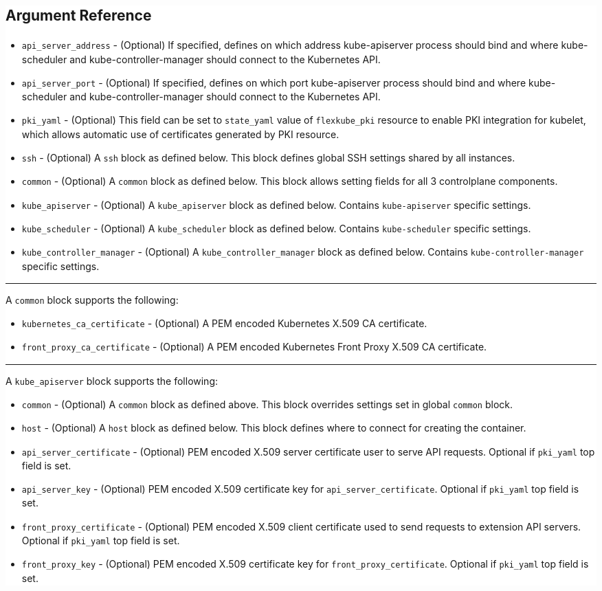 ## Argument Reference

* `api_server_address` - (Optional) If specified, defines on which address kube-apiserver process should bind and where kube-scheduler and kube-controller-manager should connect to the Kubernetes API.

* `api_server_port` - (Optional) If specified, defines on which port kube-apiserver process should bind and where kube-scheduler and kube-controller-manager should connect to the Kubernetes API.

* `pki_yaml` - (Optional) This field can be set to `state_yaml` value of `flexkube_pki` resource to enable PKI integration for kubelet, which allows automatic use of certificates generated by PKI resource.

* `ssh` - (Optional) A `ssh` block as defined below. This block defines global SSH settings shared by all instances.

* `common` - (Optional) A `common` block as defined below. This block allows setting fields for all 3 controlplane components.

* `kube_apiserver` - (Optional) A `kube_apiserver` block as defined below. Contains `kube-apiserver` specific settings.

* `kube_scheduler` - (Optional) A `kube_scheduler` block as defined below. Contains `kube-scheduler` specific settings.

* `kube_controller_manager` - (Optional) A `kube_controller_manager` block as defined below. Contains `kube-controller-manager` specific settings.

---

A `common` block supports the following:

* `kubernetes_ca_certificate` - (Optional) A PEM encoded Kubernetes X.509 CA certificate.

* `front_proxy_ca_certificate` - (Optional) A PEM encoded Kubernetes Front Proxy X.509 CA certificate.

---

A `kube_apiserver` block supports the following:

* `common` - (Optional) A `common` block as defined above. This block overrides settings set in global `common` block.

* `host` - (Optional) A `host` block as defined below. This block defines where to connect for creating the container.

* `api_server_certificate` - (Optional) PEM encoded X.509 server certificate user to serve API requests. Optional if `pki_yaml` top field is set.

* `api_server_key` - (Optional) PEM encoded X.509 certificate key for `api_server_certificate`. Optional if `pki_yaml` top field is set.

* `front_proxy_certificate` - (Optional) PEM encoded X.509 client certificate used to send requests to extension API servers. Optional if `pki_yaml` top field is set.

* `front_proxy_key` - (Optional) PEM encoded X.509 certificate key for `front_proxy_certificate`. Optional if `pki_yaml` top field is set.
